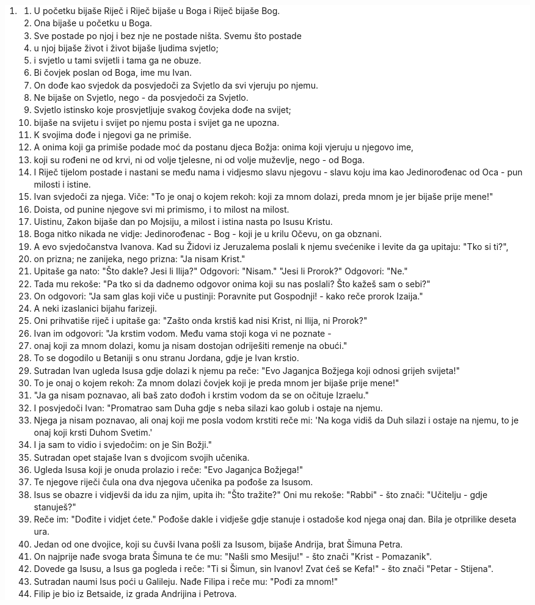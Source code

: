 <ol>
  <li>
    <ol>
      <li>U početku bijaše Riječ i Riječ bijaše u Boga i Riječ bijaše Bog.</li>
      <li>Ona bijaše u početku u Boga.</li>
      <li>Sve postade po njoj i bez nje ne postade ništa. Svemu što postade</li>
      <li>u njoj bijaše život i život bijaše ljudima svjetlo;</li>
      <li>i svjetlo u tami svijetli i tama ga ne obuze.</li>
      <li>Bi čovjek poslan od Boga, ime mu Ivan.</li>
      <li>On dođe kao svjedok da posvjedoči za Svjetlo da svi vjeruju po njemu.</li>
      <li>Ne bijaše on Svjetlo, nego - da posvjedoči za Svjetlo.</li>
      <li>Svjetlo istinsko koje prosvjetljuje svakog čovjeka dođe na svijet;</li>
      <li>bijaše na svijetu i svijet po njemu posta i svijet ga ne upozna.</li>
      <li>K svojima dođe i njegovi ga ne primiše.</li>
      <li>A onima koji ga primiše podade moć da postanu djeca Božja: onima koji vjeruju u njegovo ime,</li>
      <li>koji su rođeni ne od krvi, ni od volje tjelesne, ni od volje muževlje, nego - od Boga.</li>
      <li>I Riječ tijelom postade i nastani se među nama i vidjesmo slavu njegovu - slavu koju ima kao Jedinorođenac od Oca - pun milosti i istine.</li>
      <li>Ivan svjedoči za njega. Viče: "To je onaj o kojem rekoh: koji za mnom dolazi, preda mnom je jer bijaše prije mene!"</li>
      <li>Doista, od punine njegove svi mi primismo, i to milost na milost.</li>
      <li>Uistinu, Zakon bijaše dan po Mojsiju, a milost i istina nasta po Isusu Kristu.</li>
      <li>Boga nitko nikada ne vidje: Jedinorođenac - Bog - koji je u krilu Očevu, on ga obznani.</li>
      <li>A evo svjedočanstva Ivanova. Kad su Židovi iz Jeruzalema  poslali k njemu svećenike i levite da ga upitaju: "Tko si ti?",</li>
      <li>on prizna; ne zanijeka, nego prizna: "Ja nisam Krist."</li>
      <li>Upitaše  ga nato: "Što dakle? Jesi li Ilija?" Odgovori: "Nisam." "Jesi  li Prorok?" Odgovori: "Ne."</li>
      <li>Tada mu rekoše: "Pa tko si da  dadnemo odgovor onima koji su nas poslali? Što kažeš sam o sebi?"</li>
      <li>On odgovori: "Ja sam glas koji viče u pustinji: Poravnite put Gospodnji! - kako reče prorok Izaija."</li>
      <li>A neki izaslanici bijahu farizeji.</li>
      <li>Oni prihvatiše  riječ i upitaše ga: "Zašto onda krstiš kad nisi Krist, ni Ilija, ni Prorok?"</li>
      <li>Ivan im odgovori: "Ja krstim vodom. Među vama  stoji koga vi ne poznate -</li>
      <li>onaj koji za mnom dolazi, komu  ja nisam dostojan odriješiti remenje na obući."</li>
      <li>To se dogodilo  u Betaniji s onu stranu Jordana, gdje je Ivan krstio.</li>
      <li>Sutradan Ivan ugleda Isusa gdje dolazi k njemu pa reče:  "Evo Jaganjca Božjega koji odnosi grijeh svijeta!"</li>
      <li>To je  onaj o kojem rekoh: Za mnom dolazi čovjek koji je preda mnom jer bijaše prije mene!"</li>
      <li>"Ja ga nisam poznavao, ali baš zato dođoh i krstim vodom  da se on očituje Izraelu."</li>
      <li>I posvjedoči Ivan: "Promatrao  sam Duha gdje s neba silazi kao golub i ostaje na njemu.</li>
      <li>Njega  ja nisam poznavao, ali onaj koji me posla vodom krstiti reče  mi: 'Na koga vidiš da Duh silazi i ostaje na njemu, to je onaj  koji krsti Duhom Svetim.'</li>
      <li>I ja sam to vidio i svjedočim:  on je Sin Božji."</li>
      <li>Sutradan opet stajaše Ivan s dvojicom svojih učenika.</li>
      <li>Ugleda Isusa koji je onuda prolazio i reče: "Evo Jaganjca  Božjega!"</li>
      <li>Te njegove riječi čula ona dva njegova učenika  pa pođoše za Isusom.</li>
      <li>Isus se obazre i vidjevši da idu za  njim, upita ih: "Što tražite?" Oni mu rekoše: "Rabbi" - što znači:  "Učitelju - gdje stanuješ?"</li>
      <li>Reče im: "Dođite i vidjet ćete."  Pođoše dakle i vidješe gdje stanuje i ostadoše kod njega onaj  dan. Bila je otprilike deseta ura.</li>
      <li>Jedan od one dvojice, koji su čuvši Ivana pošli za Isusom, bijaše Andrija, brat Šimuna Petra.</li>
      <li>On najprije nađe svoga  brata Šimuna te će mu: "Našli smo Mesiju!" - što znači "Krist  - Pomazanik".</li>
      <li>Dovede ga Isusu, a Isus ga pogleda i reče:  "Ti si Šimun, sin Ivanov! Zvat ćeš se Kefa!" - što znači "Petar  - Stijena".</li>
      <li>Sutradan naumi Isus poći u Galileju. Nađe Filipa i reče mu:  "Pođi za mnom!"</li>
      <li>Filip je bio iz Betsaide, iz grada Andrijina  i Petrova.</li>